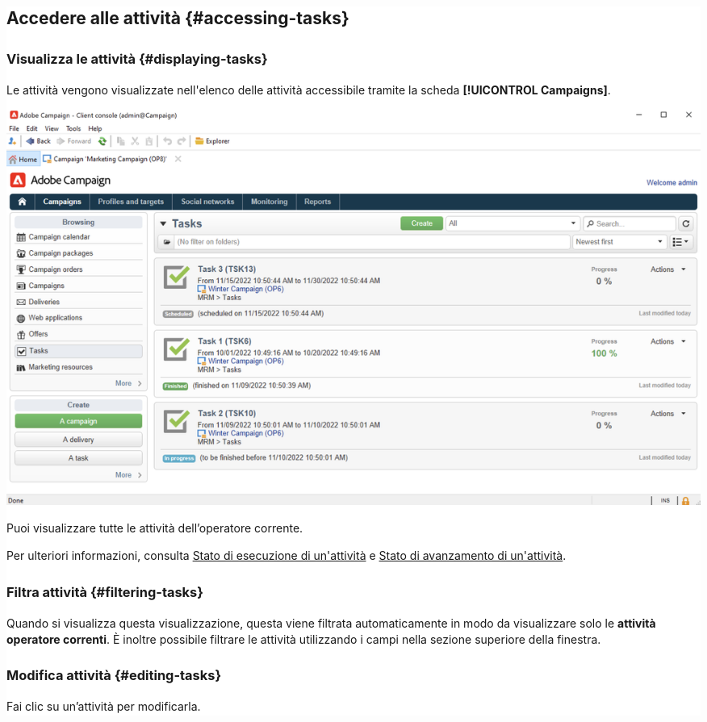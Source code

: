 ## Accedere alle attività {#accessing-tasks}

### Visualizza le attività {#displaying-tasks}

Le attività vengono visualizzate nell&#39;elenco delle attività accessibile tramite la scheda **[!UICONTROL Campaigns]**.

![](assets/campaign-task-dashboard.png)

Puoi visualizzare tutte le attività dell’operatore corrente.

Per ulteriori informazioni, consulta [Stato di esecuzione di un&#39;attività](#execution-status-of-a-task) e [Stato di avanzamento di un&#39;attività](#progress-status-of-a-task).

### Filtra attività {#filtering-tasks}

Quando si visualizza questa visualizzazione, questa viene filtrata automaticamente in modo da visualizzare solo le **attività operatore correnti**. È inoltre possibile filtrare le attività utilizzando i campi nella sezione superiore della finestra.

### Modifica attività {#editing-tasks}

Fai clic su un’attività per modificarla.
